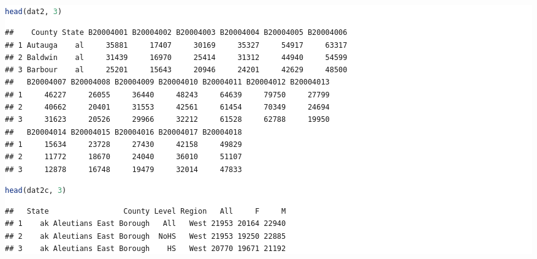 ``` r
head(dat2, 3)
```

    ##    County State B20004001 B20004002 B20004003 B20004004 B20004005 B20004006
    ## 1 Autauga    al     35881     17407     30169     35327     54917     63317
    ## 2 Baldwin    al     31439     16970     25414     31312     44940     54599
    ## 3 Barbour    al     25201     15643     20946     24201     42629     48500
    ##   B20004007 B20004008 B20004009 B20004010 B20004011 B20004012 B20004013
    ## 1     46227     26055     36440     48243     64639     79750     27799
    ## 2     40662     20401     31553     42561     61454     70349     24694
    ## 3     31623     20526     29966     32212     61528     62788     19950
    ##   B20004014 B20004015 B20004016 B20004017 B20004018
    ## 1     15634     23728     27430     42158     49829
    ## 2     11772     18670     24040     36010     51107
    ## 3     12878     16748     19479     32014     47833

``` r
head(dat2c, 3)
```

    ##   State                 County Level Region   All     F     M
    ## 1    ak Aleutians East Borough   All   West 21953 20164 22940
    ## 2    ak Aleutians East Borough  NoHS   West 21953 19250 22885
    ## 3    ak Aleutians East Borough    HS   West 20770 19671 21192
